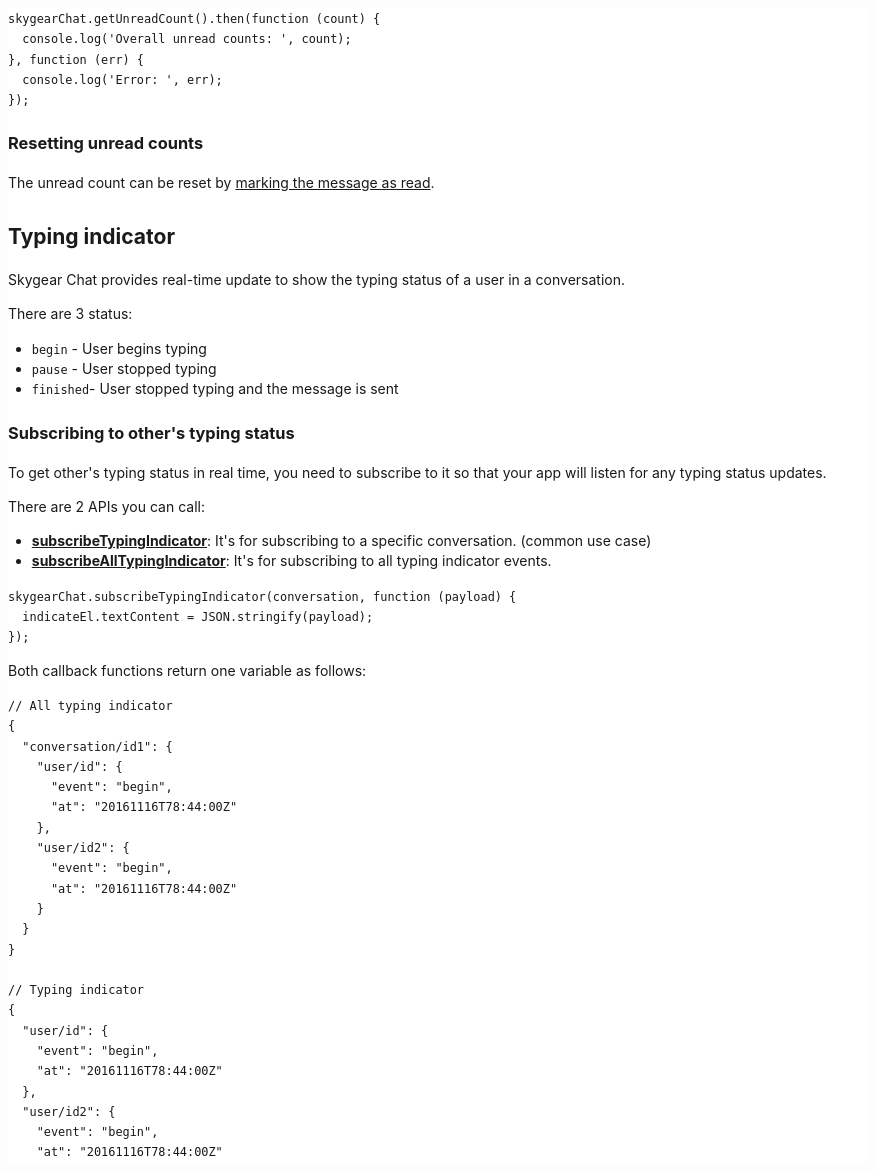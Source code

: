 ```Javascript!
skygearChat.getUnreadCount().then(function (count) {
  console.log('Overall unread counts: ', count);
}, function (err) {
  console.log('Error: ', err);
});
```

### Resetting unread counts
The unread count can be reset by [marking the message as read](#marking-messages-as-read).

## Typing indicator

Skygear Chat provides real-time update to show the typing status of a user in a conversation.

There are 3 status:

- `begin` - User begins typing
- `pause` - User stopped typing
- `finished`- User stopped typing and the message is sent


### Subscribing to other's typing status

To get other's typing status in real time, you need to subscribe to it so that your app will listen for any typing status updates.

There are 2 APIs you can call:

- **[subscribeTypingIndicator](https://docs.skygear.io/js/chat/reference/latest/class/lib/container.js~SkygearChatContainer.html#instance-method-subscribeTypingIndicator)**: It's for subscribing to a specific conversation. (common use case)
- **[subscribeAllTypingIndicator](https://docs.skygear.io/js/chat/reference/latest/class/lib/container.js~SkygearChatContainer.html#instance-method-subscribeAllTypingIndicator)**: It's for subscribing to all typing indicator events.

```javascript!
skygearChat.subscribeTypingIndicator(conversation, function (payload) {
  indicateEl.textContent = JSON.stringify(payload);
});
```

Both callback functions return one variable as follows:

```javascript!
// All typing indicator
{
  "conversation/id1": {
    "user/id": {
      "event": "begin",
      "at": "20161116T78:44:00Z"
    },
    "user/id2": {
      "event": "begin",
      "at": "20161116T78:44:00Z"
    }
  }
}

// Typing indicator
{
  "user/id": {
    "event": "begin",
    "at": "20161116T78:44:00Z"
  },
  "user/id2": {
    "event": "begin",
    "at": "20161116T78:44:00Z"
```